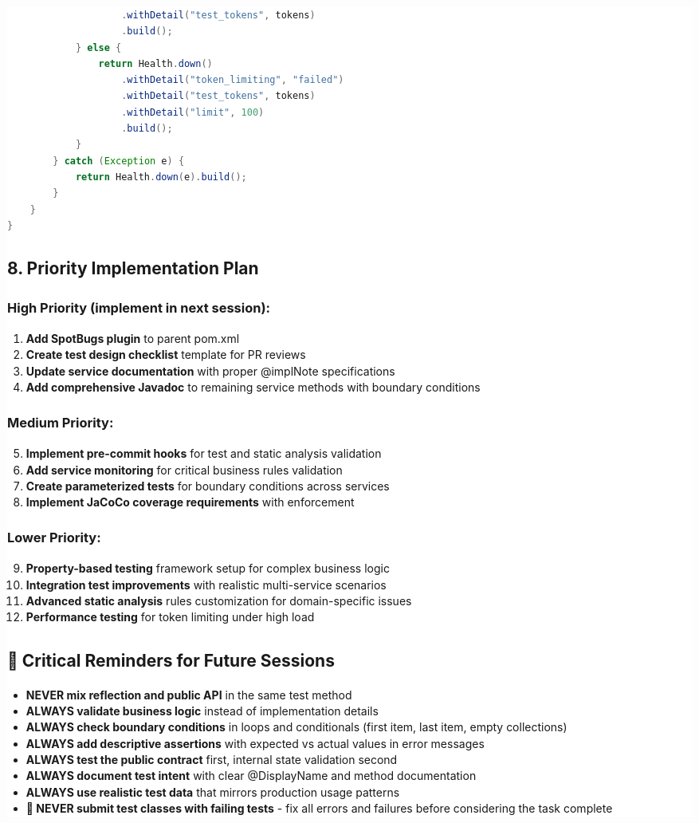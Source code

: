 ```java
                    .withDetail("test_tokens", tokens)
                    .build();
            } else {
                return Health.down()
                    .withDetail("token_limiting", "failed")
                    .withDetail("test_tokens", tokens)
                    .withDetail("limit", 100)
                    .build();
            }
        } catch (Exception e) {
            return Health.down(e).build();
        }
    }
}
```

## 8. Priority Implementation Plan

### High Priority (implement in next session):
1. **Add SpotBugs plugin** to parent pom.xml
2. **Create test design checklist** template for PR reviews
3. **Update service documentation** with proper @implNote specifications
4. **Add comprehensive Javadoc** to remaining service methods with boundary conditions

### Medium Priority:
5. **Implement pre-commit hooks** for test and static analysis validation
6. **Add service monitoring** for critical business rules validation
7. **Create parameterized tests** for boundary conditions across services
8. **Implement JaCoCo coverage requirements** with enforcement

### Lower Priority:
9. **Property-based testing** framework setup for complex business logic
10. **Integration test improvements** with realistic multi-service scenarios
11. **Advanced static analysis** rules customization for domain-specific issues
12. **Performance testing** for token limiting under high load

## 🚨 Critical Reminders for Future Sessions

- **NEVER mix reflection and public API** in the same test method
- **ALWAYS validate business logic** instead of implementation details
- **ALWAYS check boundary conditions** in loops and conditionals (first item, last item, empty collections)
- **ALWAYS add descriptive assertions** with expected vs actual values in error messages
- **ALWAYS test the public contract** first, internal state validation second
- **ALWAYS document test intent** with clear @DisplayName and method documentation
- **ALWAYS use realistic test data** that mirrors production usage patterns
- **🔴 NEVER submit test classes with failing tests** - fix all errors and failures before considering the task complete
